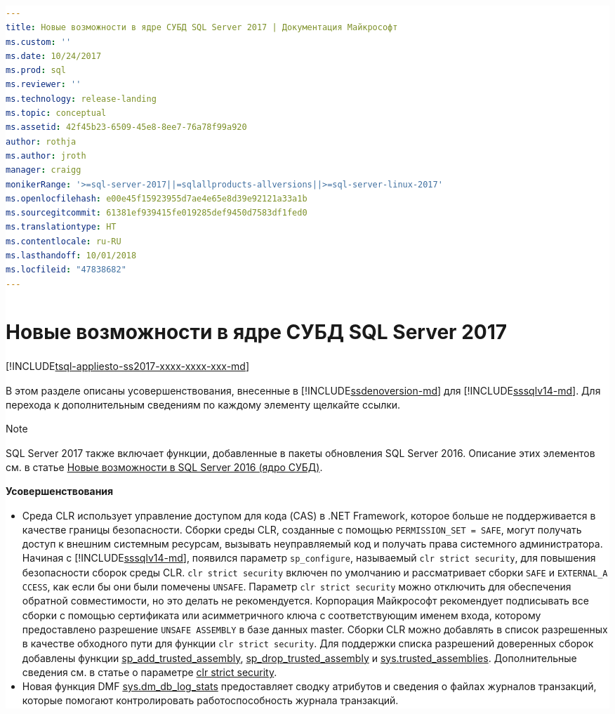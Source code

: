 ```yaml
---
title: Новые возможности в ядре СУБД SQL Server 2017 | Документация Майкрософт
ms.custom: ''
ms.date: 10/24/2017
ms.prod: sql
ms.reviewer: ''
ms.technology: release-landing
ms.topic: conceptual
ms.assetid: 42f45b23-6509-45e8-8ee7-76a78f99a920
author: rothja
ms.author: jroth
manager: craigg
monikerRange: '>=sql-server-2017||=sqlallproducts-allversions||>=sql-server-linux-2017'
ms.openlocfilehash: e00e45f15923955d7ae4e65e8d39e92121a33a1b
ms.sourcegitcommit: 61381ef939415fe019285def9450d7583df1fed0
ms.translationtype: HT
ms.contentlocale: ru-RU
ms.lasthandoff: 10/01/2018
ms.locfileid: "47838682"
---
```

# <a name="whats-new-in-database-engine---sql-server-2017"></a>Новые возможности в ядре СУБД SQL Server 2017
[!INCLUDE[tsql-appliesto-ss2017-xxxx-xxxx-xxx-md](../includes/tsql-appliesto-ss2017-xxxx-xxxx-xxx-md.md)]

В этом разделе описаны усовершенствования, внесенные в [!INCLUDE[ssdenoversion-md](../includes/ssdenoversion-md.md)] для [!INCLUDE[sssqlv14-md](../includes/sssqlv14-md.md)]. Для перехода к дополнительным сведениям по каждому элементу щелкайте ссылки.

> [!NOTE]  
> SQL Server 2017 также включает функции, добавленные в пакеты обновления SQL Server 2016. Описание этих элементов см. в статье [Новые возможности в SQL Server 2016 (ядро СУБД)](../database-engine/configure-windows/what-s-new-in-sql-server-2016-database-engine.md).

**Усовершенствования**  

- Среда CLR использует управление доступом для кода (CAS) в .NET Framework, которое больше не поддерживается в качестве границы безопасности. Сборки среды CLR, созданные с помощью `PERMISSION_SET = SAFE`, могут получать доступ к внешним системным ресурсам, вызывать неуправляемый код и получать права системного администратора. Начиная с [!INCLUDE[sssqlv14-md](../includes/sssqlv14-md.md)], появился параметр `sp_configure`, называемый `clr strict security`, для повышения безопасности сборок среды CLR. `clr strict security` включен по умолчанию и рассматривает сборки `SAFE` и `EXTERNAL_ACCESS`, как если бы они были помечены `UNSAFE`. Параметр `clr strict security` можно отключить для обеспечения обратной совместимости, но это делать не рекомендуется. Корпорация Майкрософт рекомендует подписывать все сборки с помощью сертификата или асимметричного ключа с соответствующим именем входа, которому предоставлено разрешение `UNSAFE ASSEMBLY` в базе данных master. Сборки CLR можно добавлять в список разрешенных в качестве обходного пути для функции `clr strict security`. Для поддержки списка разрешений доверенных сборок добавлены функции [sp_add_trusted_assembly](../relational-databases/system-stored-procedures/sys-sp-add-trusted-assembly-transact-sql.md), [sp_drop_trusted_assembly](../relational-databases/system-stored-procedures/sys-sp-drop-trusted-assembly-transact-sql.md) и [sys.trusted_assemblies](../relational-databases/system-catalog-views/sys-trusted-assemblies-transact-sql.md). Дополнительные сведения см. в статье о параметре [clr strict security](configure-windows/clr-strict-security.md).  
- Новая функция DMF [sys.dm_db_log_stats](../relational-databases/system-dynamic-management-views/sys-dm-db-log-stats-transact-sql.md) предоставляет сводку атрибутов и сведения о файлах журналов транзакций, которые помогают контролировать работоспособность журнала транзакций.  